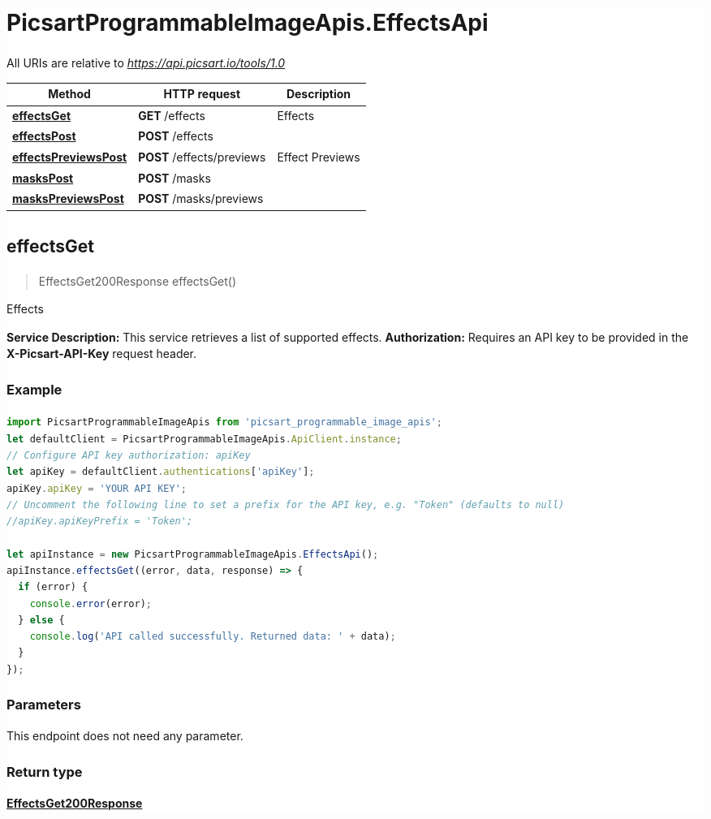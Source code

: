 # PicsartProgrammableImageApis.EffectsApi

All URIs are relative to *https://api.picsart.io/tools/1.0*

Method | HTTP request | Description
------------- | ------------- | -------------
[**effectsGet**](EffectsApi.md#effectsGet) | **GET** /effects | Effects
[**effectsPost**](EffectsApi.md#effectsPost) | **POST** /effects | 
[**effectsPreviewsPost**](EffectsApi.md#effectsPreviewsPost) | **POST** /effects/previews | Effect Previews
[**masksPost**](EffectsApi.md#masksPost) | **POST** /masks | 
[**masksPreviewsPost**](EffectsApi.md#masksPreviewsPost) | **POST** /masks/previews | 



## effectsGet

> EffectsGet200Response effectsGet()

Effects

**Service Description:**   This service retrieves a list of supported effects.  **Authorization:**     Requires an API key to be provided in the **X-Picsart-API-Key** request header. 

### Example

```javascript
import PicsartProgrammableImageApis from 'picsart_programmable_image_apis';
let defaultClient = PicsartProgrammableImageApis.ApiClient.instance;
// Configure API key authorization: apiKey
let apiKey = defaultClient.authentications['apiKey'];
apiKey.apiKey = 'YOUR API KEY';
// Uncomment the following line to set a prefix for the API key, e.g. "Token" (defaults to null)
//apiKey.apiKeyPrefix = 'Token';

let apiInstance = new PicsartProgrammableImageApis.EffectsApi();
apiInstance.effectsGet((error, data, response) => {
  if (error) {
    console.error(error);
  } else {
    console.log('API called successfully. Returned data: ' + data);
  }
});
```

### Parameters

This endpoint does not need any parameter.

### Return type

[**EffectsGet200Response**](EffectsGet200Response.md)
